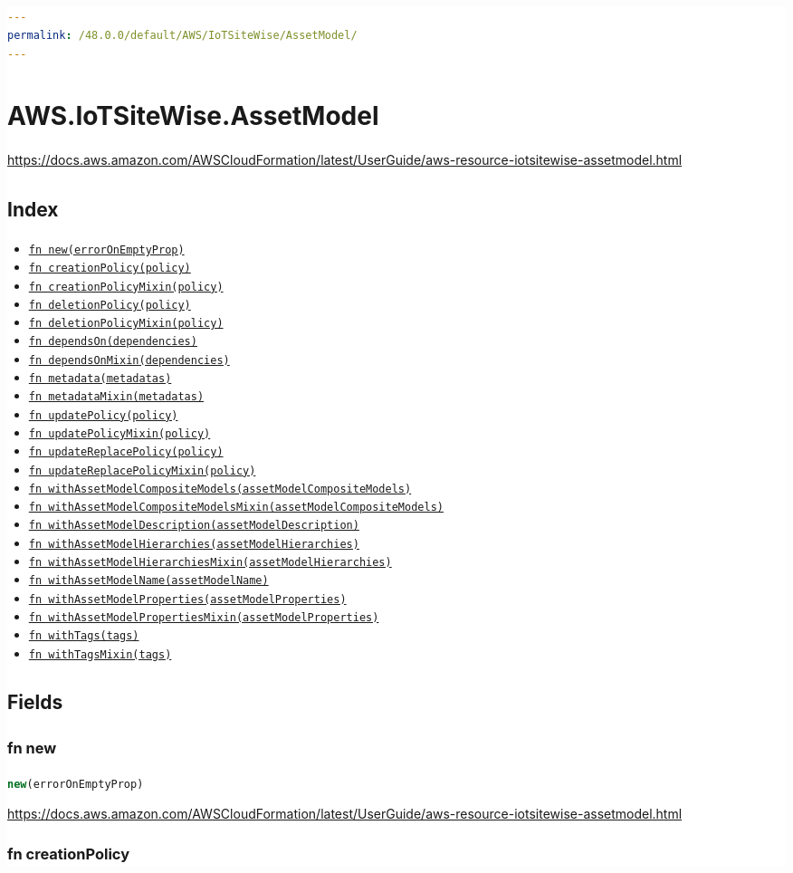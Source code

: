 ```yaml
---
permalink: /48.0.0/default/AWS/IoTSiteWise/AssetModel/
---
```


# AWS.IoTSiteWise.AssetModel

https://docs.aws.amazon.com/AWSCloudFormation/latest/UserGuide/aws-resource-iotsitewise-assetmodel.html

## Index

* [`fn new(errorOnEmptyProp)`](#fn-new)
* [`fn creationPolicy(policy)`](#fn-creationpolicy)
* [`fn creationPolicyMixin(policy)`](#fn-creationpolicymixin)
* [`fn deletionPolicy(policy)`](#fn-deletionpolicy)
* [`fn deletionPolicyMixin(policy)`](#fn-deletionpolicymixin)
* [`fn dependsOn(dependencies)`](#fn-dependson)
* [`fn dependsOnMixin(dependencies)`](#fn-dependsonmixin)
* [`fn metadata(metadatas)`](#fn-metadata)
* [`fn metadataMixin(metadatas)`](#fn-metadatamixin)
* [`fn updatePolicy(policy)`](#fn-updatepolicy)
* [`fn updatePolicyMixin(policy)`](#fn-updatepolicymixin)
* [`fn updateReplacePolicy(policy)`](#fn-updatereplacepolicy)
* [`fn updateReplacePolicyMixin(policy)`](#fn-updatereplacepolicymixin)
* [`fn withAssetModelCompositeModels(assetModelCompositeModels)`](#fn-withassetmodelcompositemodels)
* [`fn withAssetModelCompositeModelsMixin(assetModelCompositeModels)`](#fn-withassetmodelcompositemodelsmixin)
* [`fn withAssetModelDescription(assetModelDescription)`](#fn-withassetmodeldescription)
* [`fn withAssetModelHierarchies(assetModelHierarchies)`](#fn-withassetmodelhierarchies)
* [`fn withAssetModelHierarchiesMixin(assetModelHierarchies)`](#fn-withassetmodelhierarchiesmixin)
* [`fn withAssetModelName(assetModelName)`](#fn-withassetmodelname)
* [`fn withAssetModelProperties(assetModelProperties)`](#fn-withassetmodelproperties)
* [`fn withAssetModelPropertiesMixin(assetModelProperties)`](#fn-withassetmodelpropertiesmixin)
* [`fn withTags(tags)`](#fn-withtags)
* [`fn withTagsMixin(tags)`](#fn-withtagsmixin)

## Fields

### fn new

```ts
new(errorOnEmptyProp)
```

https://docs.aws.amazon.com/AWSCloudFormation/latest/UserGuide/aws-resource-iotsitewise-assetmodel.html

### fn creationPolicy
